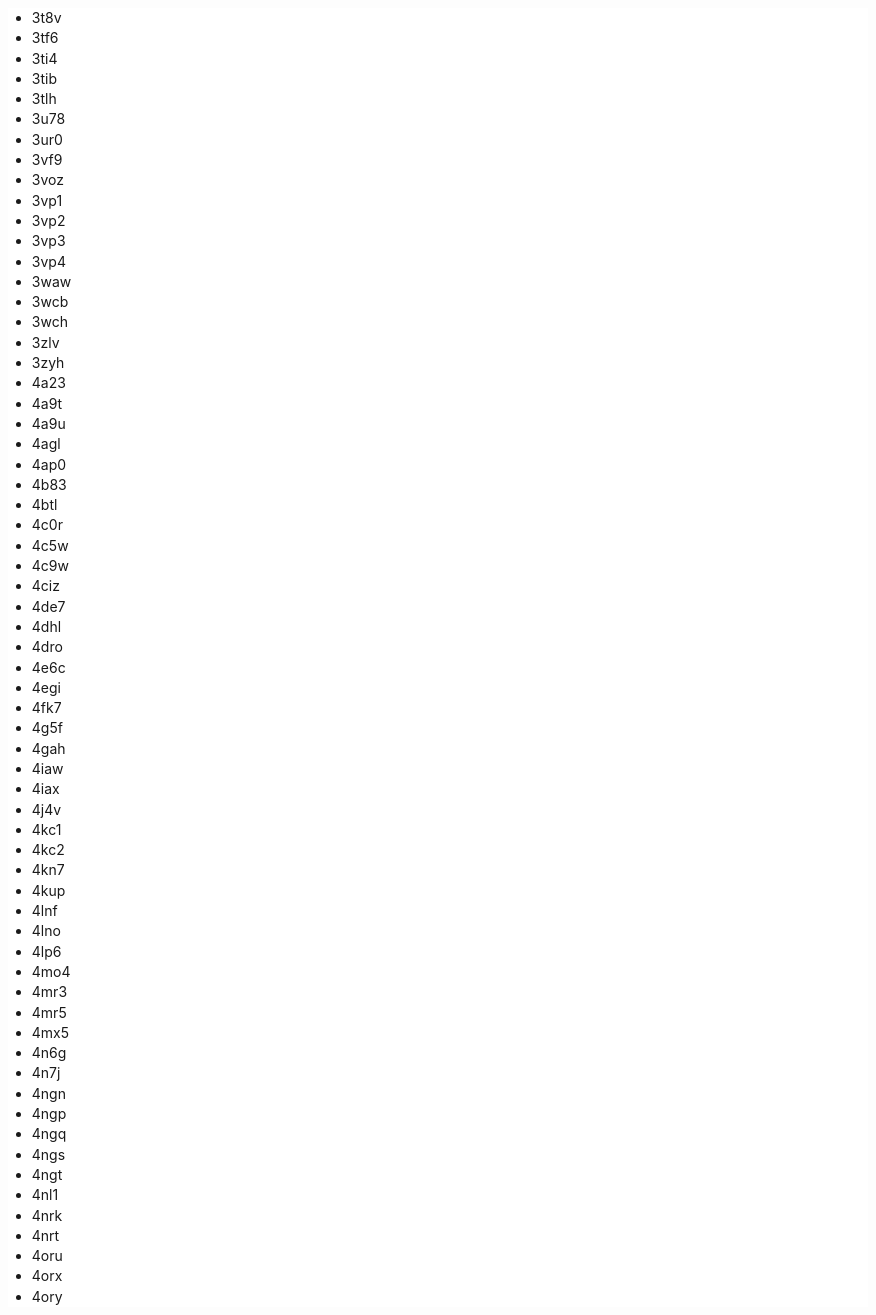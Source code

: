 + 3t8v
+ 3tf6
+ 3ti4
+ 3tib
+ 3tlh
+ 3u78
+ 3ur0
+ 3vf9
+ 3voz
+ 3vp1
+ 3vp2
+ 3vp3
+ 3vp4
+ 3waw
+ 3wcb
+ 3wch
+ 3zlv
+ 3zyh
+ 4a23
+ 4a9t
+ 4a9u
+ 4agl
+ 4ap0
+ 4b83
+ 4btl
+ 4c0r
+ 4c5w
+ 4c9w
+ 4ciz
+ 4de7
+ 4dhl
+ 4dro
+ 4e6c
+ 4egi
+ 4fk7
+ 4g5f
+ 4gah
+ 4iaw
+ 4iax
+ 4j4v
+ 4kc1
+ 4kc2
+ 4kn7
+ 4kup
+ 4lnf
+ 4lno
+ 4lp6
+ 4mo4
+ 4mr3
+ 4mr5
+ 4mx5
+ 4n6g
+ 4n7j
+ 4ngn
+ 4ngp
+ 4ngq
+ 4ngs
+ 4ngt
+ 4nl1
+ 4nrk
+ 4nrt
+ 4oru
+ 4orx
+ 4ory